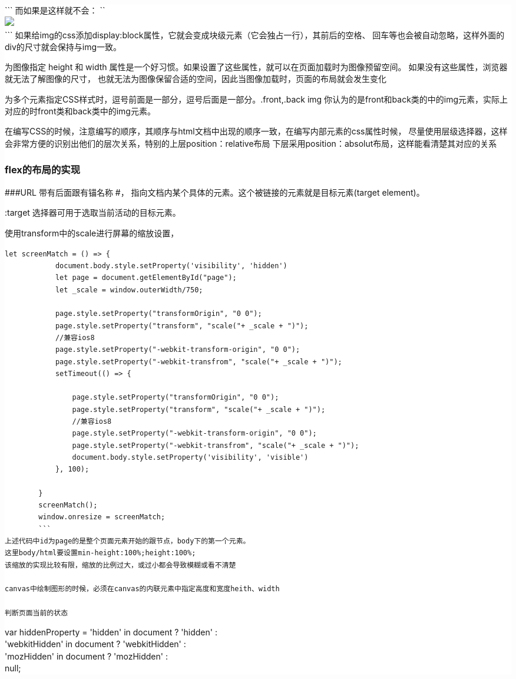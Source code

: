 </div>
```
而如果是这样就不会：
``
<div><img src="..."/></div>
```
如果给img的css添加display:block属性，它就会变成块级元素（它会独占一行），其前后的空格、
回车等也会被自动忽略，这样外面的div的尺寸就会保持与img一致。

为图像指定 height 和 width 属性是一个好习惯。如果设置了这些属性，就可以在页面加载时为图像预留空间。
如果没有这些属性，浏览器就无法了解图像的尺寸，
也就无法为图像保留合适的空间，因此当图像加载时，页面的布局就会发生变化

为多个元素指定CSS样式时，逗号前面是一部分，逗号后面是一部分。.front,.back img
 你认为的是front和back类的中的img元素，实际上对应的时front类和back类中的img元素。

		
		
在编写CSS的时候，注意编写的顺序，其顺序与html文档中出现的顺序一致，在编写内部元素的css属性时候，
尽量使用层级选择器，这样会非常方便的识别出他们的层次关系，特别的上层position：relative布局
下层采用position：absolut布局，这样能看清楚其对应的关系


### flex的布局的实现

###URL 带有后面跟有锚名称 #，
指向文档内某个具体的元素。这个被链接的元素就是目标元素(target element)。

:target 选择器可用于选取当前活动的目标元素。


使用transform中的scale进行屏幕的缩放设置，
```
let screenMatch = () => {
            document.body.style.setProperty('visibility', 'hidden')
            let page = document.getElementById("page");
            let _scale = window.outerWidth/750;
            
            page.style.setProperty("transformOrigin", "0 0");
            page.style.setProperty("transform", "scale("+ _scale + ")");
            //兼容ios8
            page.style.setProperty("-webkit-transform-origin", "0 0");
            page.style.setProperty("-webkit-transfrom", "scale("+ _scale + ")");
            setTimeout(() => {
  
                page.style.setProperty("transformOrigin", "0 0");
                page.style.setProperty("transform", "scale("+ _scale + ")");
                //兼容ios8
                page.style.setProperty("-webkit-transform-origin", "0 0");
                page.style.setProperty("-webkit-transfrom", "scale("+ _scale + ")");
                document.body.style.setProperty('visibility', 'visible')
            }, 100);

        }
        screenMatch();
        window.onresize = screenMatch;
		```
上述代码中id为page的是整个页面元素开始的跟节点，body下的第一个元素。
这里body/html要设置min-height:100%;height:100%;
该缩放的实现比较有限，缩放的比例过大，或过小都会导致模糊或看不清楚

canvas中绘制图形的时候，必须在canvas的内联元素中指定高度和宽度heith、width

判断页面当前的状态
```
var hiddenProperty = 'hidden' in document ? 'hidden' :    
    'webkitHidden' in document ? 'webkitHidden' :    
    'mozHidden' in document ? 'mozHidden' :    
    null;